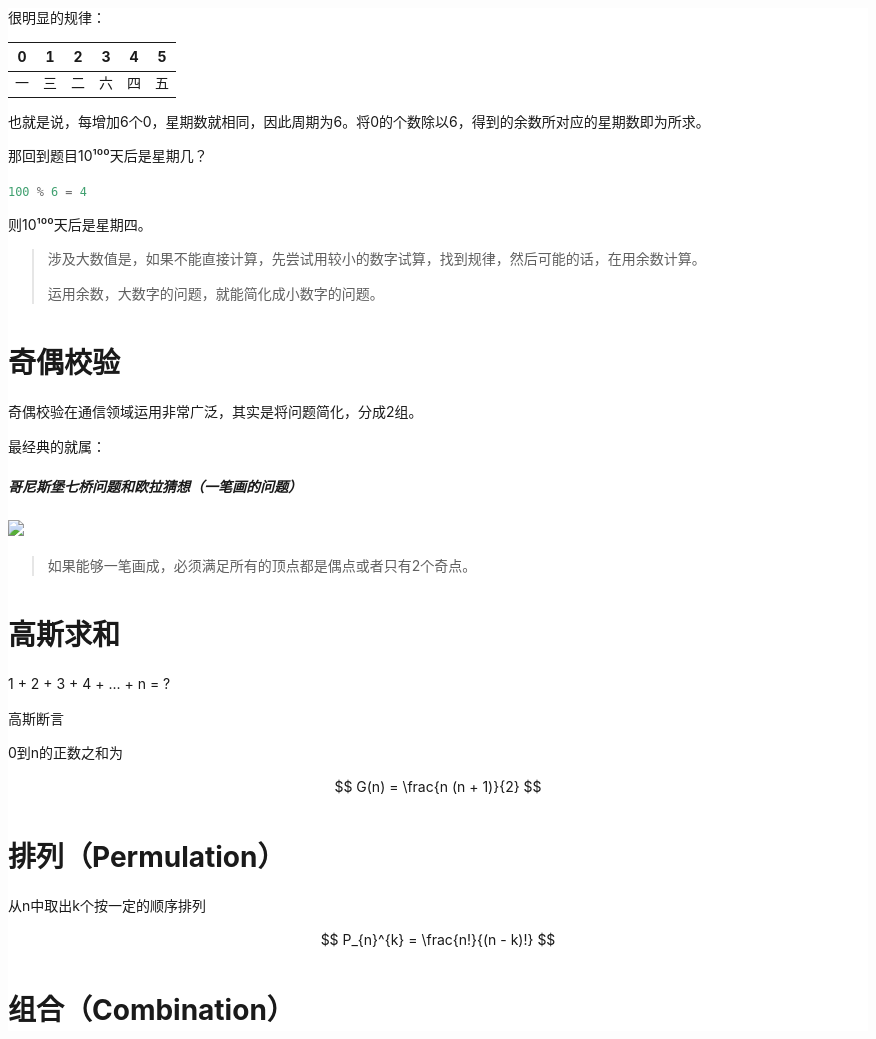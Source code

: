 很明显的规律：

| 0    | 1    | 2    | 3    | 4    | 5    |
| ---- | ---- | ---- | ---- | ---- | ---- |
| 一   | 三   | 二   | 六   | 四   | 五   |

也就是说，每增加6个0，星期数就相同，因此周期为6。将0的个数除以6，得到的余数所对应的星期数即为所求。

那回到题目10¹⁰⁰天后是星期几？

```java
100 % 6 = 4
```

则10¹⁰⁰天后是星期四。

> 涉及大数值是，如果不能直接计算，先尝试用较小的数字试算，找到规律，然后可能的话，在用余数计算。
>
> 运用余数，大数字的问题，就能简化成小数字的问题。

# 奇偶校验

奇偶校验在通信领域运用非常广泛，其实是将问题简化，分成2组。

最经典的就属：

##### 哥尼斯堡七桥问题和欧拉猜想（一笔画的问题）

![]({{site.baseurl}}/images/7bridges.jpg)

> 如果能够一笔画成，必须满足所有的顶点都是偶点或者只有2个奇点。
>

# 高斯求和

1 + 2 + 3 + 4 + ... + n = ?

高斯断言

0到n的正数之和为

$$
G(n) = \frac{n (n + 1)}{2}
$$

# 排列（Permulation）

从n中取出k个按一定的顺序排列

$$
P_{n}^{k} = \frac{n!}{(n - k)!}
$$

# 组合（Combination）
